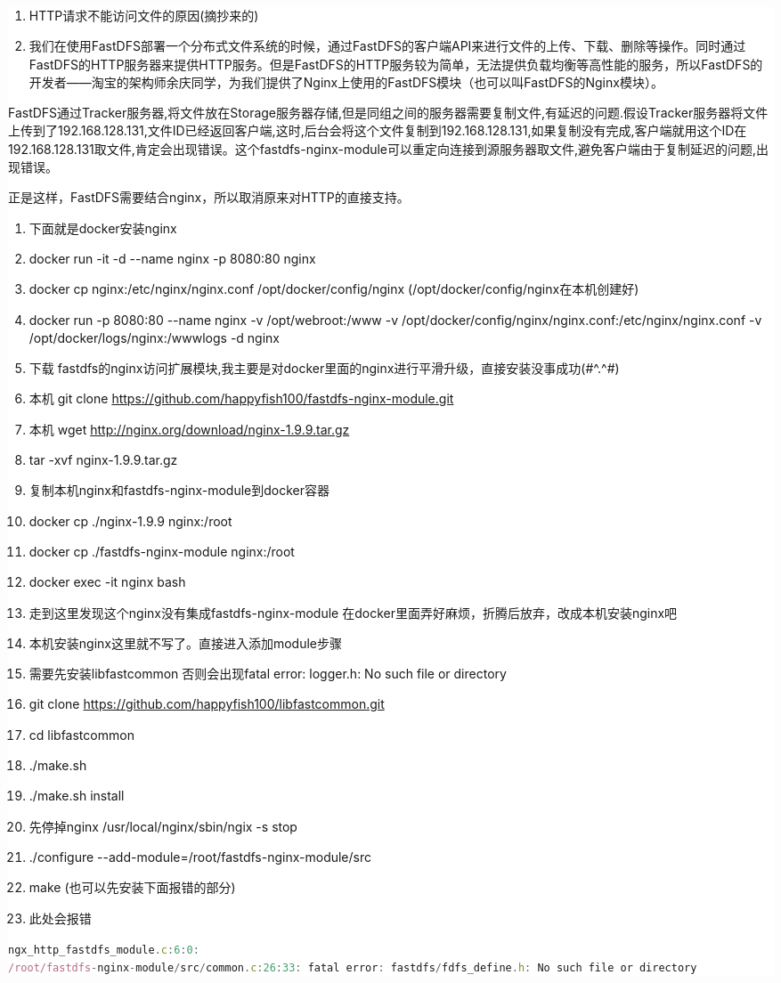 1. HTTP请求不能访问文件的原因(摘抄来的)

1. 我们在使用FastDFS部署一个分布式文件系统的时候，通过FastDFS的客户端API来进行文件的上传、下载、删除等操作。同时通过FastDFS的HTTP服务器来提供HTTP服务。但是FastDFS的HTTP服务较为简单，无法提供负载均衡等高性能的服务，所以FastDFS的开发者——淘宝的架构师余庆同学，为我们提供了Nginx上使用的FastDFS模块（也可以叫FastDFS的Nginx模块）。 

FastDFS通过Tracker服务器,将文件放在Storage服务器存储,但是同组之间的服务器需要复制文件,有延迟的问题.假设Tracker服务器将文件上传到了192.168.128.131,文件ID已经返回客户端,这时,后台会将这个文件复制到192.168.128.131,如果复制没有完成,客户端就用这个ID在192.168.128.131取文件,肯定会出现错误。这个fastdfs-nginx-module可以重定向连接到源服务器取文件,避免客户端由于复制延迟的问题,出现错误。 

正是这样，FastDFS需要结合nginx，所以取消原来对HTTP的直接支持。

1. 下面就是docker安装nginx

1. docker run -it -d --name nginx -p 8080:80 nginx

1. docker cp nginx:/etc/nginx/nginx.conf /opt/docker/config/nginx      (/opt/docker/config/nginx在本机创建好)

1. docker run -p 8080:80 --name nginx -v /opt/webroot:/www -v /opt/docker/config/nginx/nginx.conf:/etc/nginx/nginx.conf -v /opt/docker/logs/nginx:/wwwlogs -d nginx

1. 下载 fastdfs的nginx访问扩展模块,我主要是对docker里面的nginx进行平滑升级，直接安装没事成功(#^.^#)

1. 本机 git clone https://github.com/happyfish100/fastdfs-nginx-module.git

1. 本机 wget http://nginx.org/download/nginx-1.9.9.tar.gz 

1. tar -xvf nginx-1.9.9.tar.gz

1. 复制本机nginx和fastdfs-nginx-module到docker容器

1. docker cp ./nginx-1.9.9 nginx:/root

1. docker cp ./fastdfs-nginx-module nginx:/root

1. docker exec -it nginx bash

1. 走到这里发现这个nginx没有集成fastdfs-nginx-module  在docker里面弄好麻烦，折腾后放弃，改成本机安装nginx吧

1. 本机安装nginx这里就不写了。直接进入添加module步骤

1. 需要先安装libfastcommon   否则会出现fatal error: logger.h: No such file or directory

1. git clone https://github.com/happyfish100/libfastcommon.git

1. cd libfastcommon

1. ./make.sh

1. ./make.sh install

1. 先停掉nginx      /usr/local/nginx/sbin/ngix -s stop

1. ./configure --add-module=/root/fastdfs-nginx-module/src

1. make      (也可以先安装下面报错的部分)

1. 此处会报错 

```javascript
ngx_http_fastdfs_module.c:6:0:
/root/fastdfs-nginx-module/src/common.c:26:33: fatal error: fastdfs/fdfs_define.h: No such file or directory
```
